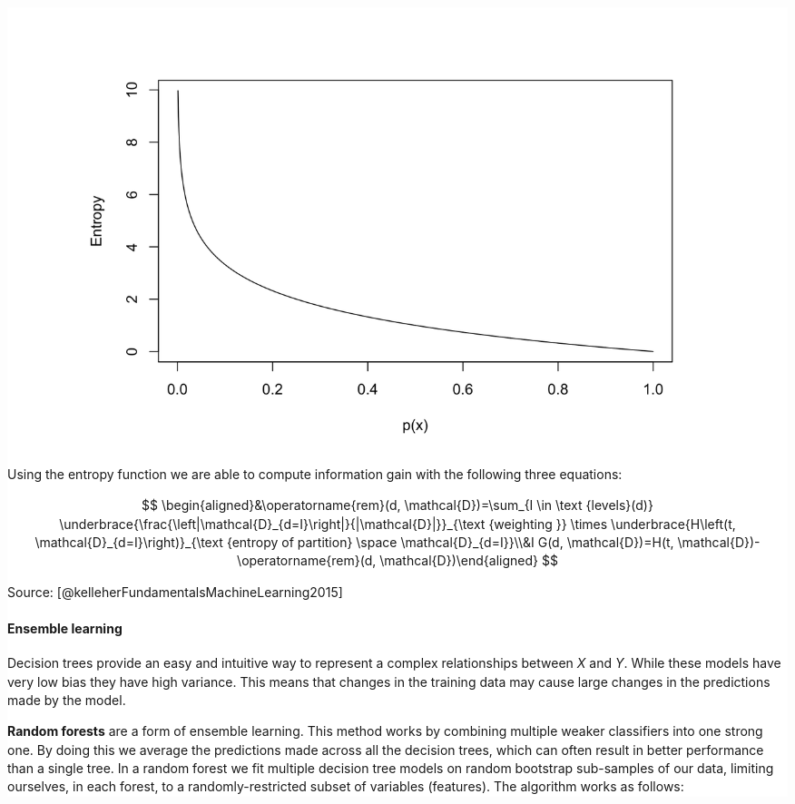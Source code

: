 <img src="metrics_and_tools_files/figure-html/unnamed-chunk-15-1.png" width="80%" style="display: block; margin: auto;" />

Using the entropy function we are able to compute information gain with
the following three equations:

$$
\begin{aligned}&\operatorname{rem}(d, \mathcal{D})=\sum_{I \in \text {levels}(d)} \underbrace{\frac{\left|\mathcal{D}_{d=I}\right|}{|\mathcal{D}|}}_{\text {weighting }} \times \underbrace{H\left(t, \mathcal{D}_{d=I}\right)}_{\text {entropy of partition} \space \mathcal{D}_{d=I}}\\&I G(d, \mathcal{D})=H(t, \mathcal{D})-\operatorname{rem}(d, \mathcal{D})\end{aligned}
$$

Source: [@kelleherFundamentalsMachineLearning2015]

#### Ensemble learning

Decision trees provide an easy and intuitive way to represent a complex
relationships between $X$ and $Y$. While these models have very low bias
they have high variance. This means that changes in the training data
may cause large changes in the predictions made by the model.

**Random forests** are a form of ensemble learning. This method works by
combining multiple weaker classifiers into one strong one. By doing this
we average the predictions made across all the decision trees, which can
often result in better performance than a single tree. In a random
forest we fit multiple decision tree models on random bootstrap
sub-samples of our data, limiting ourselves, in each forest, to a
randomly-restricted subset of variables (features). The algorithm works
as follows:
